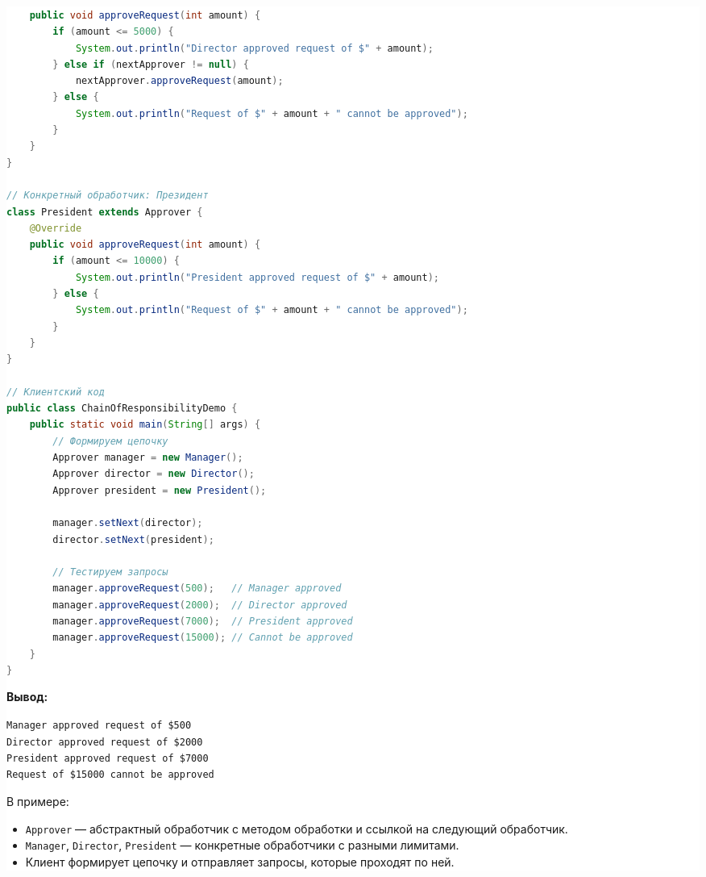 ```java
    public void approveRequest(int amount) {
        if (amount <= 5000) {
            System.out.println("Director approved request of $" + amount);
        } else if (nextApprover != null) {
            nextApprover.approveRequest(amount);
        } else {
            System.out.println("Request of $" + amount + " cannot be approved");
        }
    }
}

// Конкретный обработчик: Президент
class President extends Approver {
    @Override
    public void approveRequest(int amount) {
        if (amount <= 10000) {
            System.out.println("President approved request of $" + amount);
        } else {
            System.out.println("Request of $" + amount + " cannot be approved");
        }
    }
}

// Клиентский код
public class ChainOfResponsibilityDemo {
    public static void main(String[] args) {
        // Формируем цепочку
        Approver manager = new Manager();
        Approver director = new Director();
        Approver president = new President();

        manager.setNext(director);
        director.setNext(president);

        // Тестируем запросы
        manager.approveRequest(500);   // Manager approved
        manager.approveRequest(2000);  // Director approved
        manager.approveRequest(7000);  // President approved
        manager.approveRequest(15000); // Cannot be approved
    }
}
```

**Вывод:**
```
Manager approved request of $500
Director approved request of $2000
President approved request of $7000
Request of $15000 cannot be approved
```

В примере:
- `Approver` — абстрактный обработчик с методом обработки и ссылкой на следующий обработчик.
- `Manager`, `Director`, `President` — конкретные обработчики с разными лимитами.
- Клиент формирует цепочку и отправляет запросы, которые проходят по ней.
